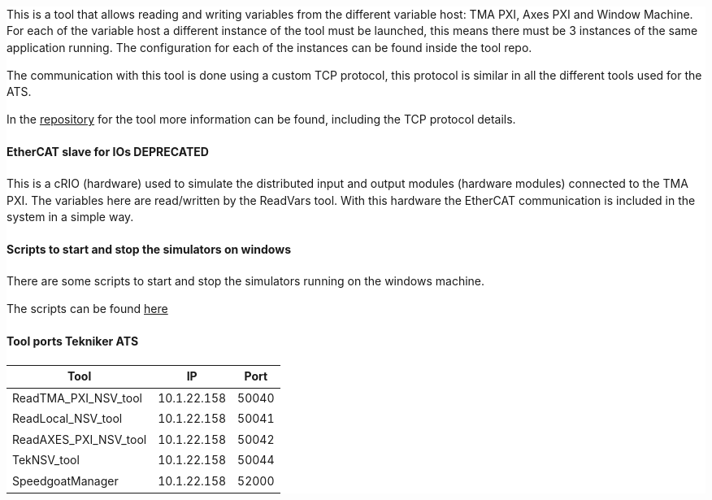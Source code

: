 This is a tool that allows reading and writing variables from the different variable host: TMA PXI, Axes PXI and Window
Machine. For each of the variable host a different instance of the tool must be launched, this means there must be 3
instances of the same application running. The configuration for each of the instances can be found inside the tool
repo.

The communication with this tool is done using a custom TCP protocol, this protocol is similar in all the different
tools used for the ATS.

In the [repository](https://github.com/lsst-ts/ts_tma_hil_read-variables) for the tool
more information can be found, including the TCP protocol details.

#### EtherCAT slave for IOs DEPRECATED

This is a cRIO (hardware) used to simulate the distributed input and output modules (hardware modules) connected to the
TMA PXI. The variables here are read/written by the ReadVars tool. With this hardware the EtherCAT communication is
included in the system in a simple way.

#### Scripts to start and stop the simulators on windows

There are some scripts to start and stop the simulators running on the windows machine.

The scripts can be found [here](https://github.com/lsst-ts/ts_tma_hil_simulators-start-stop-scripts)

#### Tool ports Tekniker ATS

| Tool                  | IP          | Port  |
| --------------------- | ----------- | ----- |
| ReadTMA_PXI_NSV_tool  | 10.1.22.158 | 50040 |
| ReadLocal_NSV_tool    | 10.1.22.158 | 50041 |
| ReadAXES_PXI_NSV_tool | 10.1.22.158 | 50042 |
| TekNSV_tool           | 10.1.22.158 | 50044 |
| SpeedgoatManager      | 10.1.22.158 | 52000 |
